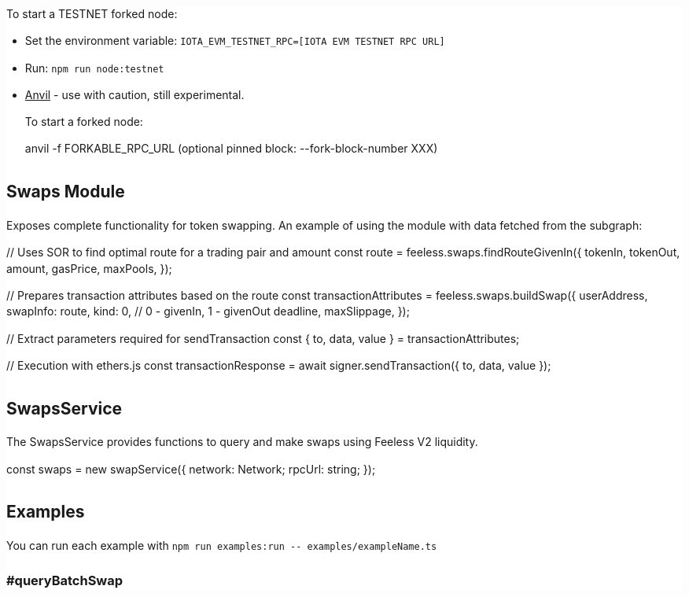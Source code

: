  To start a TESTNET forked node:

  - Set the environment variable: `IOTA_EVM_TESTNET_RPC=[IOTA EVM TESTNET RPC URL]`
  - Run: `npm run node:testnet`

- [Anvil](https://github.com/foundry-rs/foundry/tree/master/anvil#installation) - use with caution, still experimental.

  To start a forked node:

  anvil -f FORKABLE_RPC_URL (optional pinned block: --fork-block-number XXX)

## Swaps Module

Exposes complete functionality for token swapping. An example of using the module with data fetched from the subgraph:

// Uses SOR to find optimal route for a trading pair and amount
const route = feeless.swaps.findRouteGivenIn({
  tokenIn,
  tokenOut,
  amount,
  gasPrice,
  maxPools,
});

// Prepares transaction attributes based on the route
const transactionAttributes = feeless.swaps.buildSwap({
  userAddress,
  swapInfo: route,
  kind: 0, // 0 - givenIn, 1 - givenOut
  deadline,
  maxSlippage,
});

// Extract parameters required for sendTransaction
const { to, data, value } = transactionAttributes;

// Execution with ethers.js
const transactionResponse = await signer.sendTransaction({ to, data, value });

## SwapsService

The SwapsService provides functions to query and make swaps using Feeless V2 liquidity.

const swaps = new swapService({
  network: Network;
  rpcUrl: string;
});

## Examples

You can run each example with `npm run examples:run -- examples/exampleName.ts`

### #queryBatchSwap
